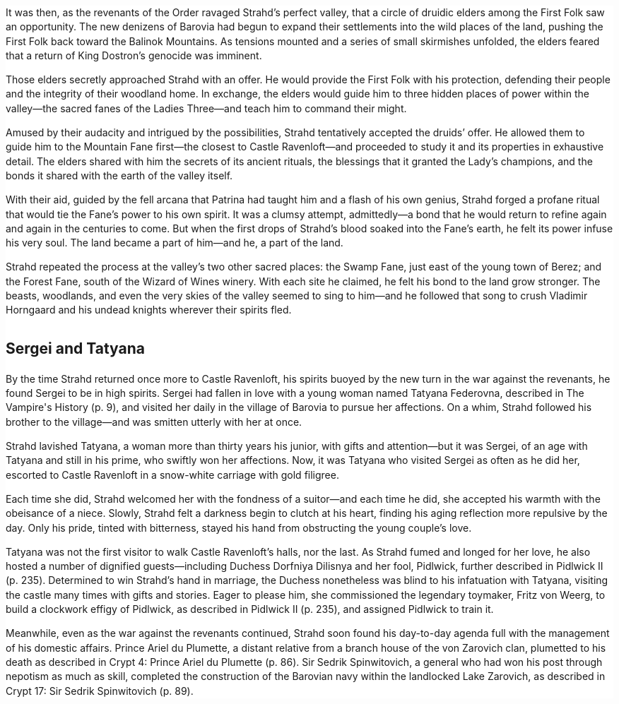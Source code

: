 It was then, as the revenants of the Order ravaged Strahd’s perfect valley, that a circle of druidic elders among the First Folk saw an opportunity. The new denizens of Barovia had begun to expand their settlements into the wild places of the land, pushing the First Folk back toward the Balinok Mountains. As tensions mounted and a series of small skirmishes unfolded, the elders feared that a return of King Dostron’s genocide was imminent.

Those elders secretly approached Strahd with an offer. He would provide the First Folk with his protection, defending their people and the integrity of their woodland home. In exchange, the elders would guide him to three hidden places of power within the valley—the sacred fanes of the Ladies Three—and teach him to command their might.

Amused by their audacity and intrigued by the possibilities, Strahd tentatively accepted the druids’ offer. He allowed them to guide him to the Mountain Fane first—the closest to Castle Ravenloft—and proceeded to study it and its properties in exhaustive detail. The elders shared with him the secrets of its ancient rituals, the blessings that it granted the Lady’s champions, and the bonds it shared with the earth of the valley itself.

With their aid, guided by the fell arcana that Patrina had taught him and a flash of his own genius, Strahd forged a profane ritual that would tie the Fane’s power to his own spirit. It was a clumsy attempt, admittedly—a bond that he would return to refine again and again in the centuries to come. But when the first drops of Strahd’s blood soaked into the Fane’s earth, he felt its power infuse his very soul. The land became a part of him—and he, a part of the land.

Strahd repeated the process at the valley’s two other sacred places: the Swamp Fane, just east of the young town of Berez; and the Forest Fane, south of the Wizard of Wines winery. With each site he claimed, he felt his bond to the land grow stronger. The beasts, woodlands, and even the very skies of the valley seemed to sing to him—and he followed that song to crush Vladimir Horngaard and his undead knights wherever their spirits fled.
## Sergei and Tatyana
By the time Strahd returned once more to Castle Ravenloft, his spirits buoyed by the new turn in the war against the revenants, he found Sergei to be in high spirits. Sergei had fallen in love with a young woman named Tatyana Federovna, described in <span class="citation">The Vampire's History (p. 9)</span>, and visited her daily in the village of Barovia to pursue her affections. On a whim, Strahd followed his brother to the village—and was smitten utterly with her at once.

Strahd lavished Tatyana, a woman more than thirty years his junior, with gifts and attention—but it was Sergei, of an age with Tatyana and still in his prime, who swiftly won her affections. Now, it was Tatyana who visited Sergei as often as he did her, escorted to Castle Ravenloft in a snow-white carriage with gold filigree. 

Each time she did, Strahd welcomed her with the fondness of a suitor—and each time he did, she accepted his warmth with the obeisance of a niece. Slowly, Strahd felt a darkness begin to clutch at his heart, finding his aging reflection more repulsive by the day. Only his pride, tinted with bitterness, stayed his hand from obstructing the young couple’s love.

Tatyana was not the first visitor to walk Castle Ravenloft’s halls, nor the last. As Strahd fumed and longed for her love, he also hosted a number of dignified guests—including Duchess Dorfniya Dilisnya and her fool, Pidlwick, further described in <span class="citation">Pidlwick II (p. 235)</span>. Determined to win Strahd’s hand in marriage, the Duchess nonetheless was blind to his infatuation with Tatyana, visiting the castle many times with gifts and stories. Eager to please him, she commissioned the legendary toymaker, Fritz von Weerg, to build a clockwork effigy of Pidlwick, as described in <span class="citation">Pidlwick II (p. 235)</span>, and assigned Pidlwick to train it.

Meanwhile, even as the war against the revenants continued, Strahd soon found his day-to-day agenda full with the management of his domestic affairs. Prince Ariel du Plumette, a distant relative from a branch house of the von Zarovich clan, plumetted to his death as described in <span class="citation">Crypt 4: Prince Ariel du Plumette (p. 86)</span>. Sir Sedrik Spinwitovich, a general who had won his post through nepotism as much as skill, completed the construction of the Barovian navy within the landlocked Lake Zarovich, as described in <span class="citation">Crypt 17: Sir Sedrik Spinwitovich (p. 89)</span>.

